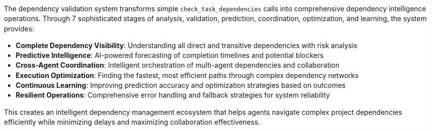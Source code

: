 The dependency validation system transforms simple `check_task_dependencies` calls into comprehensive dependency intelligence operations. Through 7 sophisticated stages of analysis, validation, prediction, coordination, optimization, and learning, the system provides:

- **Complete Dependency Visibility**: Understanding all direct and transitive dependencies with risk analysis
- **Predictive Intelligence**: AI-powered forecasting of completion timelines and potential blockers
- **Cross-Agent Coordination**: Intelligent orchestration of multi-agent dependencies and collaboration
- **Execution Optimization**: Finding the fastest, most efficient paths through complex dependency networks
- **Continuous Learning**: Improving prediction accuracy and optimization strategies based on outcomes
- **Resilient Operations**: Comprehensive error handling and fallback strategies for system reliability

This creates an intelligent dependency management ecosystem that helps agents navigate complex project dependencies efficiently while minimizing delays and maximizing collaboration effectiveness.
